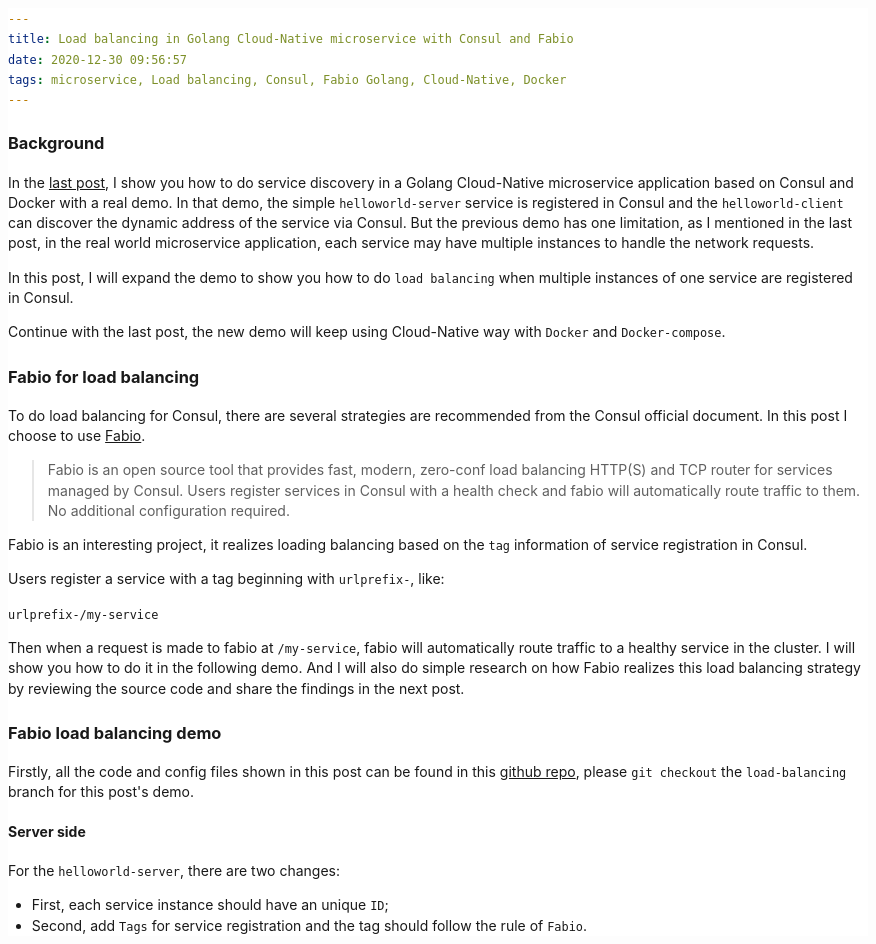 ```yaml
---
title: Load balancing in Golang Cloud-Native microservice with Consul and Fabio
date: 2020-12-30 09:56:57
tags: microservice, Load balancing, Consul, Fabio Golang, Cloud-Native, Docker
---
```


### Background

In the [last post](https://baoqger.github.io/2020/11/16/golang-service-discovery-consul/), I show you how to do service discovery in a Golang Cloud-Native microservice application based on Consul and Docker with a real demo. In that demo, the simple `helloworld-server` service is registered in Consul and the `helloworld-client` can discover the dynamic address of the service via Consul. But the previous demo has one limitation, as I mentioned in the last post, in the real world microservice application, each service may have multiple instances to handle the network requests. 

In this post, I will expand the demo to show you how to do `load balancing` when multiple instances of one service are registered in Consul. 

Continue with the last post, the new demo will keep using Cloud-Native way with `Docker` and `Docker-compose`.

### Fabio for load balancing 

To do load balancing for Consul, there are several strategies are recommended from the Consul official document. In this post I choose to use [Fabio](https://github.com/fabiolb/fabio). 

> Fabio is an open source tool that provides fast, modern, zero-conf load balancing HTTP(S) and TCP router for services managed by Consul. Users register services in Consul with a health check and fabio will automatically route traffic to them. No additional configuration required.

Fabio is an interesting project, it realizes loading balancing based on the `tag` information of service registration in Consul. 

Users register a service with a tag beginning with `urlprefix-`, like:

```
urlprefix-/my-service
```

Then when a request is made to fabio at `/my-service`, fabio will automatically route traffic to a healthy service in the cluster. I will show you how to do it in the following demo. And I will also do simple research on how Fabio realizes this load balancing strategy by reviewing the source code and share the findings in the next post. 

### Fabio load balancing demo

Firstly, all the code and config files shown in this post can be found in this [github repo](https://github.com/baoqger/service-discovery-demo), please `git checkout` the `load-balancing` branch for this post's demo. 

#### Server side
For the `helloworld-server`, there are two changes:
  - First, each service instance should have an unique `ID`;
  - Second, add `Tags` for service registration and the tag should follow the rule of `Fabio`. 
